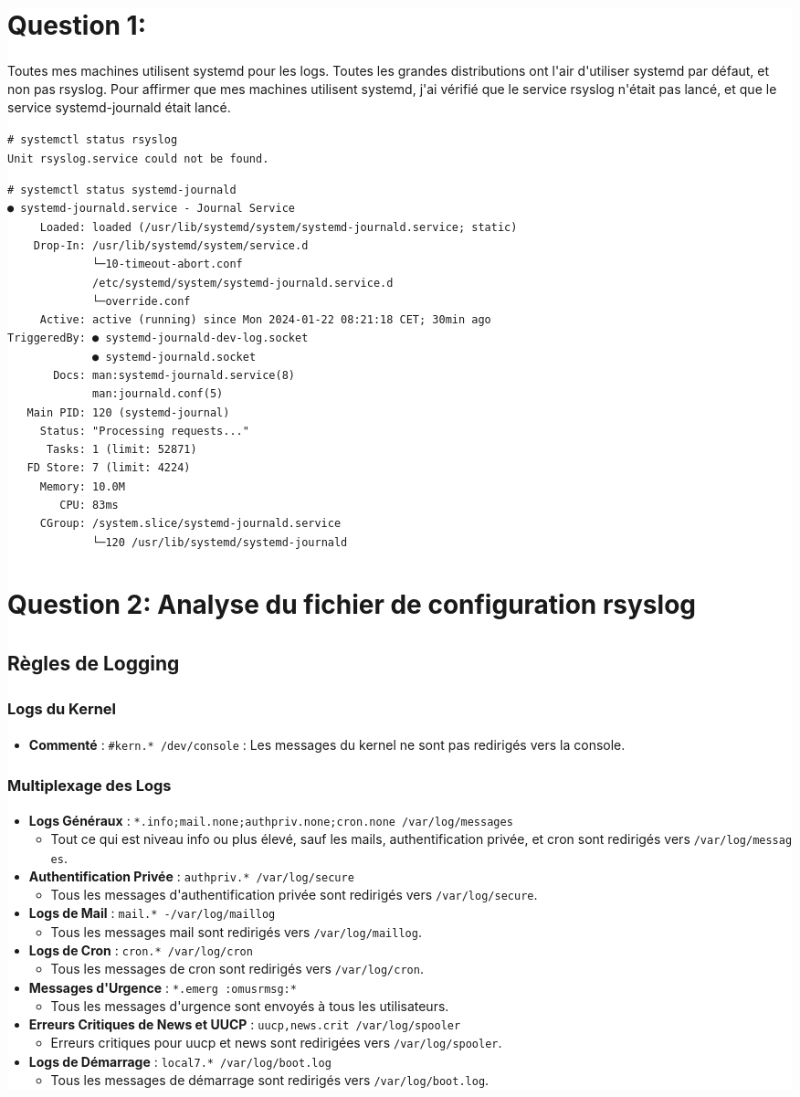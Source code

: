 # Question 1:
Toutes mes machines utilisent systemd pour les logs. Toutes les grandes distributions ont l'air d'utiliser systemd par défaut, et non pas rsyslog.
Pour affirmer que mes machines utilisent systemd, j'ai vérifié que le service rsyslog n'était pas lancé, et que le service systemd-journald était lancé.

```
# systemctl status rsyslog
Unit rsyslog.service could not be found.
```
```
# systemctl status systemd-journald
● systemd-journald.service - Journal Service
     Loaded: loaded (/usr/lib/systemd/system/systemd-journald.service; static)
    Drop-In: /usr/lib/systemd/system/service.d
             └─10-timeout-abort.conf
             /etc/systemd/system/systemd-journald.service.d
             └─override.conf
     Active: active (running) since Mon 2024-01-22 08:21:18 CET; 30min ago
TriggeredBy: ● systemd-journald-dev-log.socket
             ● systemd-journald.socket
       Docs: man:systemd-journald.service(8)
             man:journald.conf(5)
   Main PID: 120 (systemd-journal)
     Status: "Processing requests..."
      Tasks: 1 (limit: 52871)
   FD Store: 7 (limit: 4224)
     Memory: 10.0M
        CPU: 83ms
     CGroup: /system.slice/systemd-journald.service
             └─120 /usr/lib/systemd/systemd-journald
```

# Question 2: Analyse du fichier de configuration rsyslog

## Règles de Logging

### Logs du Kernel
- **Commenté** : `#kern.* /dev/console` : Les messages du kernel ne sont pas redirigés vers la console.

### Multiplexage des Logs
- **Logs Généraux** : `*.info;mail.none;authpriv.none;cron.none /var/log/messages`
  - Tout ce qui est niveau info ou plus élevé, sauf les mails, authentification privée, et cron sont redirigés vers `/var/log/messages`.
- **Authentification Privée** : `authpriv.* /var/log/secure`
  - Tous les messages d'authentification privée sont redirigés vers `/var/log/secure`.
- **Logs de Mail** : `mail.* -/var/log/maillog`
  - Tous les messages mail sont redirigés vers `/var/log/maillog`.
- **Logs de Cron** : `cron.* /var/log/cron`
  - Tous les messages de cron sont redirigés vers `/var/log/cron`.
- **Messages d'Urgence** : `*.emerg :omusrmsg:*`
  - Tous les messages d'urgence sont envoyés à tous les utilisateurs.
- **Erreurs Critiques de News et UUCP** : `uucp,news.crit /var/log/spooler`
  - Erreurs critiques pour uucp et news sont redirigées vers `/var/log/spooler`.
- **Logs de Démarrage** : `local7.* /var/log/boot.log`
  - Tous les messages de démarrage sont redirigés vers `/var/log/boot.log`.
